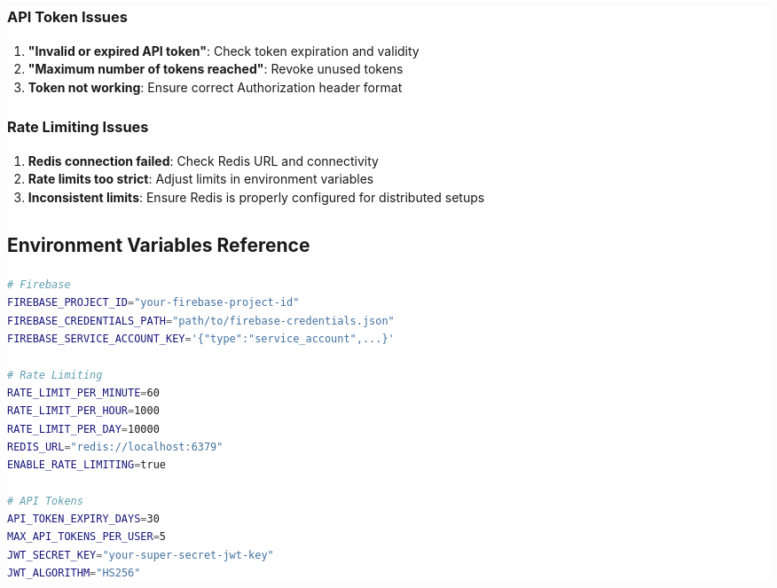 ### API Token Issues

1. **"Invalid or expired API token"**: Check token expiration and validity
2. **"Maximum number of tokens reached"**: Revoke unused tokens
3. **Token not working**: Ensure correct Authorization header format

### Rate Limiting Issues

1. **Redis connection failed**: Check Redis URL and connectivity
2. **Rate limits too strict**: Adjust limits in environment variables
3. **Inconsistent limits**: Ensure Redis is properly configured for distributed setups

## Environment Variables Reference

```bash
# Firebase
FIREBASE_PROJECT_ID="your-firebase-project-id"
FIREBASE_CREDENTIALS_PATH="path/to/firebase-credentials.json"
FIREBASE_SERVICE_ACCOUNT_KEY='{"type":"service_account",...}'

# Rate Limiting
RATE_LIMIT_PER_MINUTE=60
RATE_LIMIT_PER_HOUR=1000
RATE_LIMIT_PER_DAY=10000
REDIS_URL="redis://localhost:6379"
ENABLE_RATE_LIMITING=true

# API Tokens
API_TOKEN_EXPIRY_DAYS=30
MAX_API_TOKENS_PER_USER=5
JWT_SECRET_KEY="your-super-secret-jwt-key"
JWT_ALGORITHM="HS256"
```
